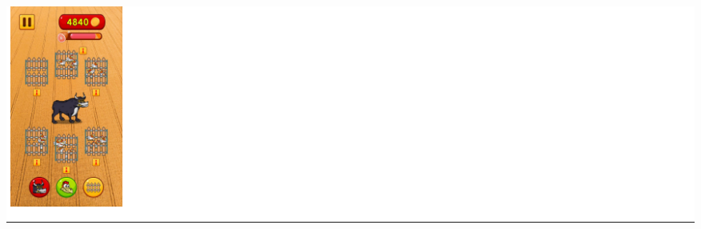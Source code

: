   <img src="content/imgs/Yukon Haven - Barn Keeper/6.jpg" width="150" height="250" alt="Image">
</div>

---